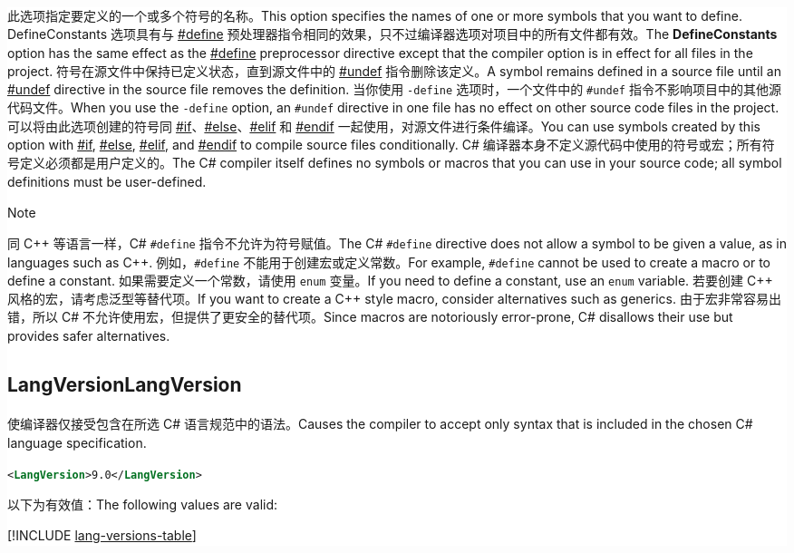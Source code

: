 <span data-ttu-id="f5099-125">此选项指定要定义的一个或多个符号的名称。</span><span class="sxs-lookup"><span data-stu-id="f5099-125">This option specifies the names of one or more symbols that you want to define.</span></span> <span data-ttu-id="f5099-126">DefineConstants 选项具有与 [#define](../preprocessor-directives/preprocessor-define.md) 预处理器指令相同的效果，只不过编译器选项对项目中的所有文件都有效。</span><span class="sxs-lookup"><span data-stu-id="f5099-126">The **DefineConstants** option has the same effect as the [#define](../preprocessor-directives/preprocessor-define.md) preprocessor directive except that the compiler option is in effect for all files in the project.</span></span> <span data-ttu-id="f5099-127">符号在源文件中保持已定义状态，直到源文件中的 [#undef](../preprocessor-directives/preprocessor-undef.md) 指令删除该定义。</span><span class="sxs-lookup"><span data-stu-id="f5099-127">A symbol remains defined in a source file until an [#undef](../preprocessor-directives/preprocessor-undef.md) directive in the source file removes the definition.</span></span> <span data-ttu-id="f5099-128">当你使用 `-define` 选项时，一个文件中的 `#undef` 指令不影响项目中的其他源代码文件。</span><span class="sxs-lookup"><span data-stu-id="f5099-128">When you use the `-define` option, an `#undef` directive in one file has no effect on other source code files in the project.</span></span> <span data-ttu-id="f5099-129">可以将由此选项创建的符号同 [#if](../preprocessor-directives/preprocessor-if.md)、[#else](../preprocessor-directives/preprocessor-else.md)、[#elif](../preprocessor-directives/preprocessor-elif.md) 和 [#endif](../preprocessor-directives/preprocessor-endif.md) 一起使用，对源文件进行条件编译。</span><span class="sxs-lookup"><span data-stu-id="f5099-129">You can use symbols created by this option with [#if](../preprocessor-directives/preprocessor-if.md), [#else](../preprocessor-directives/preprocessor-else.md), [#elif](../preprocessor-directives/preprocessor-elif.md), and [#endif](../preprocessor-directives/preprocessor-endif.md) to compile source files conditionally.</span></span> <span data-ttu-id="f5099-130">C# 编译器本身不定义源代码中使用的符号或宏；所有符号定义必须都是用户定义的。</span><span class="sxs-lookup"><span data-stu-id="f5099-130">The C# compiler itself defines no symbols or macros that you can use in your source code; all symbol definitions must be user-defined.</span></span>

> [!NOTE]
> <span data-ttu-id="f5099-131">同 C++ 等语言一样，C# `#define` 指令不允许为符号赋值。</span><span class="sxs-lookup"><span data-stu-id="f5099-131">The C# `#define` directive does not allow a symbol to be given a value, as in languages such as C++.</span></span> <span data-ttu-id="f5099-132">例如，`#define` 不能用于创建宏或定义常数。</span><span class="sxs-lookup"><span data-stu-id="f5099-132">For example, `#define` cannot be used to create a macro or to define a constant.</span></span> <span data-ttu-id="f5099-133">如果需要定义一个常数，请使用 `enum` 变量。</span><span class="sxs-lookup"><span data-stu-id="f5099-133">If you need to define a constant, use an `enum` variable.</span></span> <span data-ttu-id="f5099-134">若要创建 C++ 风格的宏，请考虑泛型等替代项。</span><span class="sxs-lookup"><span data-stu-id="f5099-134">If you want to create a C++ style macro, consider alternatives such as generics.</span></span> <span data-ttu-id="f5099-135">由于宏非常容易出错，所以 C# 不允许使用宏，但提供了更安全的替代项。</span><span class="sxs-lookup"><span data-stu-id="f5099-135">Since macros are notoriously error-prone, C# disallows their use but provides safer alternatives.</span></span>

## <a name="langversion"></a><span data-ttu-id="f5099-136">LangVersion</span><span class="sxs-lookup"><span data-stu-id="f5099-136">LangVersion</span></span>

<span data-ttu-id="f5099-137">使编译器仅接受包含在所选 C# 语言规范中的语法。</span><span class="sxs-lookup"><span data-stu-id="f5099-137">Causes the compiler to accept only syntax that is included in the chosen C# language specification.</span></span>

```xml
<LangVersion>9.0</LangVersion>
```

<span data-ttu-id="f5099-138">以下为有效值：</span><span class="sxs-lookup"><span data-stu-id="f5099-138">The following values are valid:</span></span>

[!INCLUDE [lang-versions-table](../includes/langversion-table.md)]


[csharp-6]: /dotnet/csharp/language-reference/language-specification/introduction
[csharp-5]: https://www.ecma-international.org/publications/files/ECMA-ST/ECMA-334.pdf
[csharp-3]: https://download.microsoft.com/download/3/8/8/388e7205-bc10-4226-b2a8-75351c669b09/CSharp%20Language%20Specification.doc
[csharp-2]: https://www.ecma-international.org/publications/files/ECMA-ST-ARCH/ECMA-334%204th%20edition%20June%202006.pdf
[csharp-1.2]: https://www.ecma-international.org/publications/files/ECMA-ST-ARCH/ECMA-334%202nd%20edition%20December%202002.pdf
[csharp-1]: https://www.ecma-international.org/publications/files/ECMA-ST-ARCH/ECMA-334%201st%20edition%20December%202001.pdf